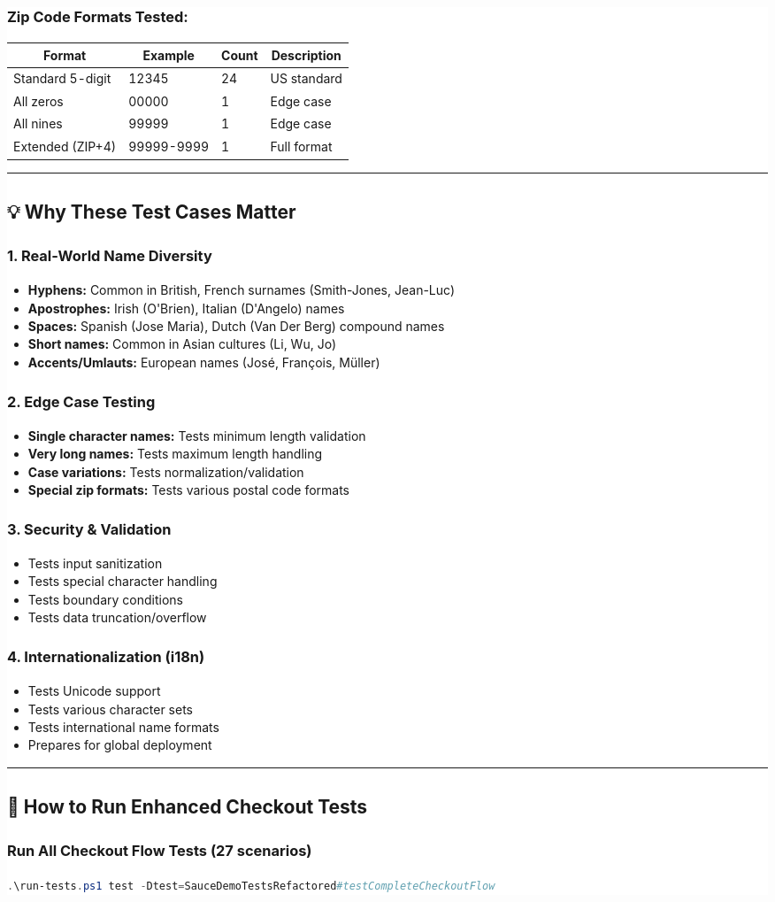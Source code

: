 ### **Zip Code Formats Tested:**

| Format | Example | Count | Description |
|--------|---------|-------|-------------|
| Standard 5-digit | 12345 | 24 | US standard |
| All zeros | 00000 | 1 | Edge case |
| All nines | 99999 | 1 | Edge case |
| Extended (ZIP+4) | 99999-9999 | 1 | Full format |

---

## 💡 Why These Test Cases Matter

### **1. Real-World Name Diversity**
- **Hyphens:** Common in British, French surnames (Smith-Jones, Jean-Luc)
- **Apostrophes:** Irish (O'Brien), Italian (D'Angelo) names
- **Spaces:** Spanish (Jose Maria), Dutch (Van Der Berg) compound names
- **Short names:** Common in Asian cultures (Li, Wu, Jo)
- **Accents/Umlauts:** European names (José, François, Müller)

### **2. Edge Case Testing**
- **Single character names:** Tests minimum length validation
- **Very long names:** Tests maximum length handling
- **Case variations:** Tests normalization/validation
- **Special zip formats:** Tests various postal code formats

### **3. Security & Validation**
- Tests input sanitization
- Tests special character handling
- Tests boundary conditions
- Tests data truncation/overflow

### **4. Internationalization (i18n)**
- Tests Unicode support
- Tests various character sets
- Tests international name formats
- Prepares for global deployment

---

## 🚀 How to Run Enhanced Checkout Tests

### **Run All Checkout Flow Tests (27 scenarios)**
```powershell
.\run-tests.ps1 test -Dtest=SauceDemoTestsRefactored#testCompleteCheckoutFlow
```
